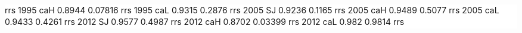 <td align="center">rrs</td>
</tr>
<tr class="odd">
<td align="center">1995</td>
<td align="center">caH</td>
<td align="center">0.8944</td>
<td align="center">0.07816</td>
<td align="center">rrs</td>
</tr>
<tr class="even">
<td align="center">1995</td>
<td align="center">caL</td>
<td align="center">0.9315</td>
<td align="center">0.2876</td>
<td align="center">rrs</td>
</tr>
<tr class="odd">
<td align="center">2005</td>
<td align="center">SJ</td>
<td align="center">0.9236</td>
<td align="center">0.1165</td>
<td align="center">rrs</td>
</tr>
<tr class="even">
<td align="center">2005</td>
<td align="center">caH</td>
<td align="center">0.9489</td>
<td align="center">0.5077</td>
<td align="center">rrs</td>
</tr>
<tr class="odd">
<td align="center">2005</td>
<td align="center">caL</td>
<td align="center">0.9433</td>
<td align="center">0.4261</td>
<td align="center">rrs</td>
</tr>
<tr class="even">
<td align="center">2012</td>
<td align="center">SJ</td>
<td align="center">0.9577</td>
<td align="center">0.4987</td>
<td align="center">rrs</td>
</tr>
<tr class="odd">
<td align="center">2012</td>
<td align="center">caH</td>
<td align="center">0.8702</td>
<td align="center">0.03399</td>
<td align="center">rrs</td>
</tr>
<tr class="even">
<td align="center">2012</td>
<td align="center">caL</td>
<td align="center">0.982</td>
<td align="center">0.9814</td>
<td align="center">rrs</td>
</tr>
</tbody>
</table>
